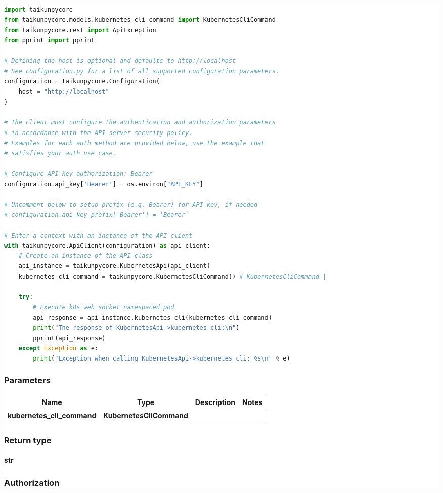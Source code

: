 ```python
import taikunpycore
from taikunpycore.models.kubernetes_cli_command import KubernetesCliCommand
from taikunpycore.rest import ApiException
from pprint import pprint

# Defining the host is optional and defaults to http://localhost
# See configuration.py for a list of all supported configuration parameters.
configuration = taikunpycore.Configuration(
    host = "http://localhost"
)

# The client must configure the authentication and authorization parameters
# in accordance with the API server security policy.
# Examples for each auth method are provided below, use the example that
# satisfies your auth use case.

# Configure API key authorization: Bearer
configuration.api_key['Bearer'] = os.environ["API_KEY"]

# Uncomment below to setup prefix (e.g. Bearer) for API key, if needed
# configuration.api_key_prefix['Bearer'] = 'Bearer'

# Enter a context with an instance of the API client
with taikunpycore.ApiClient(configuration) as api_client:
    # Create an instance of the API class
    api_instance = taikunpycore.KubernetesApi(api_client)
    kubernetes_cli_command = taikunpycore.KubernetesCliCommand() # KubernetesCliCommand | 

    try:
        # Execute k8s web socket namespaced pod
        api_response = api_instance.kubernetes_cli(kubernetes_cli_command)
        print("The response of KubernetesApi->kubernetes_cli:\n")
        pprint(api_response)
    except Exception as e:
        print("Exception when calling KubernetesApi->kubernetes_cli: %s\n" % e)
```



### Parameters


Name | Type | Description  | Notes
------------- | ------------- | ------------- | -------------
 **kubernetes_cli_command** | [**KubernetesCliCommand**](KubernetesCliCommand.md)|  | 

### Return type

**str**

### Authorization
